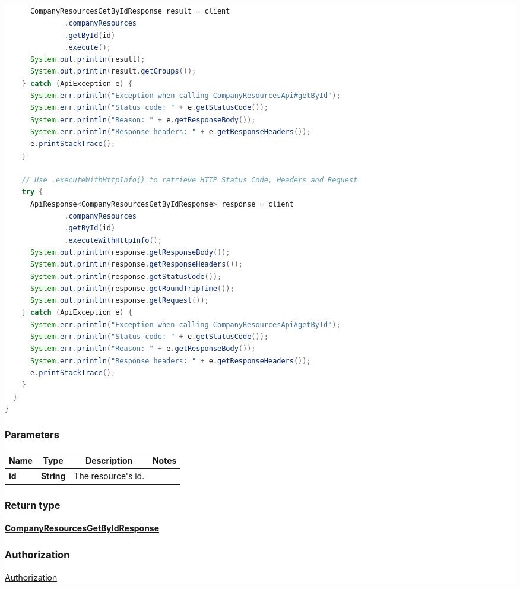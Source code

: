 ```java
      CompanyResourcesGetByIdResponse result = client
              .companyResources
              .getById(id)
              .execute();
      System.out.println(result);
      System.out.println(result.getGroups());
    } catch (ApiException e) {
      System.err.println("Exception when calling CompanyResourcesApi#getById");
      System.err.println("Status code: " + e.getStatusCode());
      System.err.println("Reason: " + e.getResponseBody());
      System.err.println("Response headers: " + e.getResponseHeaders());
      e.printStackTrace();
    }

    // Use .executeWithHttpInfo() to retrieve HTTP Status Code, Headers and Request
    try {
      ApiResponse<CompanyResourcesGetByIdResponse> response = client
              .companyResources
              .getById(id)
              .executeWithHttpInfo();
      System.out.println(response.getResponseBody());
      System.out.println(response.getResponseHeaders());
      System.out.println(response.getStatusCode());
      System.out.println(response.getRoundTripTime());
      System.out.println(response.getRequest());
    } catch (ApiException e) {
      System.err.println("Exception when calling CompanyResourcesApi#getById");
      System.err.println("Status code: " + e.getStatusCode());
      System.err.println("Reason: " + e.getResponseBody());
      System.err.println("Response headers: " + e.getResponseHeaders());
      e.printStackTrace();
    }
  }
}

```

### Parameters

| Name | Type | Description  | Notes |
|------------- | ------------- | ------------- | -------------|
| **id** | **String**| The resource&#39;s id. | |

### Return type

[**CompanyResourcesGetByIdResponse**](CompanyResourcesGetByIdResponse.md)

### Authorization

[Authorization](../README.md#Authorization)
